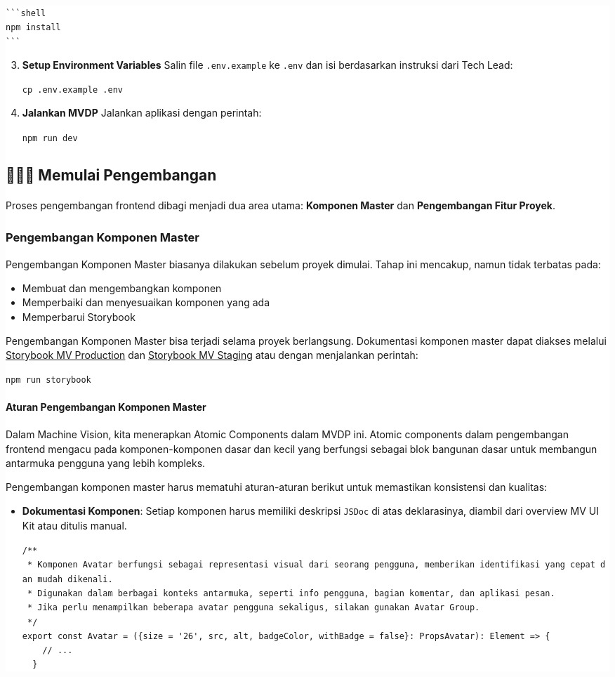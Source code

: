     ```shell
    npm install
    ```

3. **Setup Environment Variables**
   Salin file `.env.example` ke `.env` dan isi berdasarkan instruksi dari Tech Lead:

    ```shell
    cp .env.example .env
    ```

4. **Jalankan MVDP**
   Jalankan aplikasi dengan perintah:

    ```shell
    npm run dev
    ```

## 👨🏻‍💻 Memulai Pengembangan

Proses pengembangan frontend dibagi menjadi dua area utama: **Komponen Master** dan **Pengembangan Fitur Proyek**.

### Pengembangan Komponen Master

Pengembangan Komponen Master biasanya dilakukan sebelum proyek dimulai. Tahap ini mencakup, namun tidak terbatas pada:

- Membuat dan mengembangkan komponen
- Memperbaiki dan menyesuaikan komponen yang ada
- Memperbarui Storybook

Pengembangan Komponen Master bisa terjadi selama proyek berlangsung. Dokumentasi komponen master dapat diakses melalui [Storybook MV Production](https://storybook.mvtool.machinevision.global/) dan [Storybook MV Staging](https://storybook-dev.mvtool.machinevision.global/) atau dengan menjalankan perintah:

```shell
npm run storybook
```

#### Aturan Pengembangan Komponen Master

Dalam Machine Vision, kita menerapkan Atomic Components dalam MVDP ini. Atomic components dalam pengembangan frontend mengacu pada komponen-komponen dasar dan kecil yang berfungsi sebagai blok bangunan dasar untuk membangun antarmuka pengguna yang lebih kompleks.

Pengembangan komponen master harus mematuhi aturan-aturan berikut untuk memastikan konsistensi dan kualitas:

- **Dokumentasi Komponen**: Setiap komponen harus memiliki deskripsi `JSDoc` di atas deklarasinya, diambil dari overview MV UI Kit atau ditulis manual.

  ```tsx
  /**
   * Komponen Avatar berfungsi sebagai representasi visual dari seorang pengguna, memberikan identifikasi yang cepat dan mudah dikenali.
   * Digunakan dalam berbagai konteks antarmuka, seperti info pengguna, bagian komentar, dan aplikasi pesan.
   * Jika perlu menampilkan beberapa avatar pengguna sekaligus, silakan gunakan Avatar Group.
   */
  export const Avatar = ({size = '26', src, alt, badgeColor, withBadge = false}: PropsAvatar): Element => {
      // ...
    }
  ```
